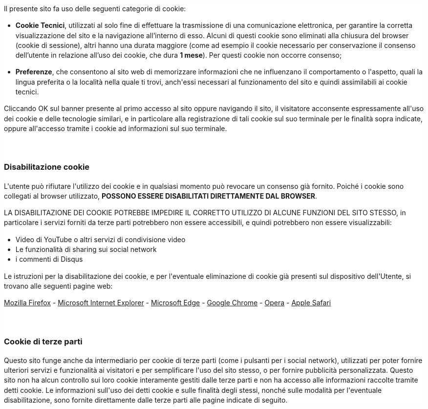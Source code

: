Il presente sito fa uso delle seguenti categorie di cookie:

- **Cookie Tecnici**, utilizzati al solo fine di effettuare la trasmissione di una comunicazione elettronica, per garantire la corretta visualizzazione del sito e la navigazione all’interno di esso. Alcuni di questi cookie sono eliminati alla chiusura del browser (cookie di sessione), altri hanno una durata maggiore (come ad esempio il cookie necessario per conservazione il consenso dell’utente in relazione all’uso dei cookie, che dura **1 mese**). Per questi cookie non occorre consenso;

- **Preferenze**, che consentono al sito web di memorizzare informazioni che ne influenzano il comportamento o l'aspetto, quali la lingua preferita o la località nella quale ti trovi, anch'essi necessari al funzionamento del sito e quindi assimilabili ai cookie tecnici.

<i class="fa fa-info-circle fa-3x fa-pull-left" aria-hidden="true" style="color: #337ab7;"></i> Cliccando OK sul banner presente al primo accesso al sito oppure navigando il sito, il visitatore acconsente espressamente all'uso dei cookie e delle tecnologie similari, e in particolare alla registrazione di tali cookie sul suo terminale per le finalità sopra indicate, oppure all'accesso tramite i cookie ad informazioni sul suo terminale.

<br>

### Disabilitazione cookie

L'utente può rifiutare l'utilizzo dei cookie e in qualsiasi momento può revocare un consenso già fornito. Poiché i cookie sono collegati al browser utilizzato, **POSSONO ESSERE DISABILITATI DIRETTAMENTE DAL BROWSER**.

<i class="fa fa-info-circle fa-3x fa-pull-left" aria-hidden="true" style="color: #337ab7;"></i> LA DISABILITAZIONE DEI COOKIE POTREBBE IMPEDIRE IL CORRETTO UTILIZZO DI ALCUNE FUNZIONI DEL SITO STESSO, in particolare i servizi forniti da terze parti potrebbero non essere accessibili, e quindi potrebbero non essere visualizzabili:

- Video di YouTube o altri servizi di condivisione video
- Le funzionalità di sharing sui social network
- i commenti di Disqus

Le istruzioni per la disabilitazione dei cookie, e per l'eventuale eliminazione di cookie già presenti sul dispositivo dell'Utente, si trovano alle seguenti pagine web: 

[Mozilla Firefox](https://support.mozilla.org/it/kb/Attivare%20e%20disattivare%20i%20cookie) - [Microsoft Internet Explorer](https://support.microsoft.com/it-it/help/17442/windows-internet-explorer-delete-manage-cookies) -  [Microsoft Edge](https://support.microsoft.com/it-it/help/4027947/windows-delete-cookies) -  [Google Chrome](https://support.google.com/chrome/answer/95647?hl=it) - [Opera](https://www.opera.com/it/privacy/cookies) - [Apple Safari](https://support.apple.com/it-it/HT201265)

<br> 

### Cookie di terze parti
Questo sito funge anche da intermediario per cookie di terze parti (come i pulsanti per i social network), utilizzati per poter fornire ulteriori servizi e funzionalità ai visitatori e per semplificare l'uso del sito stesso, o per fornire pubblicità personalizzata. Questo sito non ha alcun controllo sui loro cookie interamente gestiti dalle terze parti e non ha accesso alle informazioni raccolte tramite detti cookie. Le informazioni sull'uso dei detti cookie e sulle finalità degli stessi, nonché sulle modalità per l'eventuale disabilitazione, sono fornite direttamente dalle terze parti alle pagine indicate di seguito.
